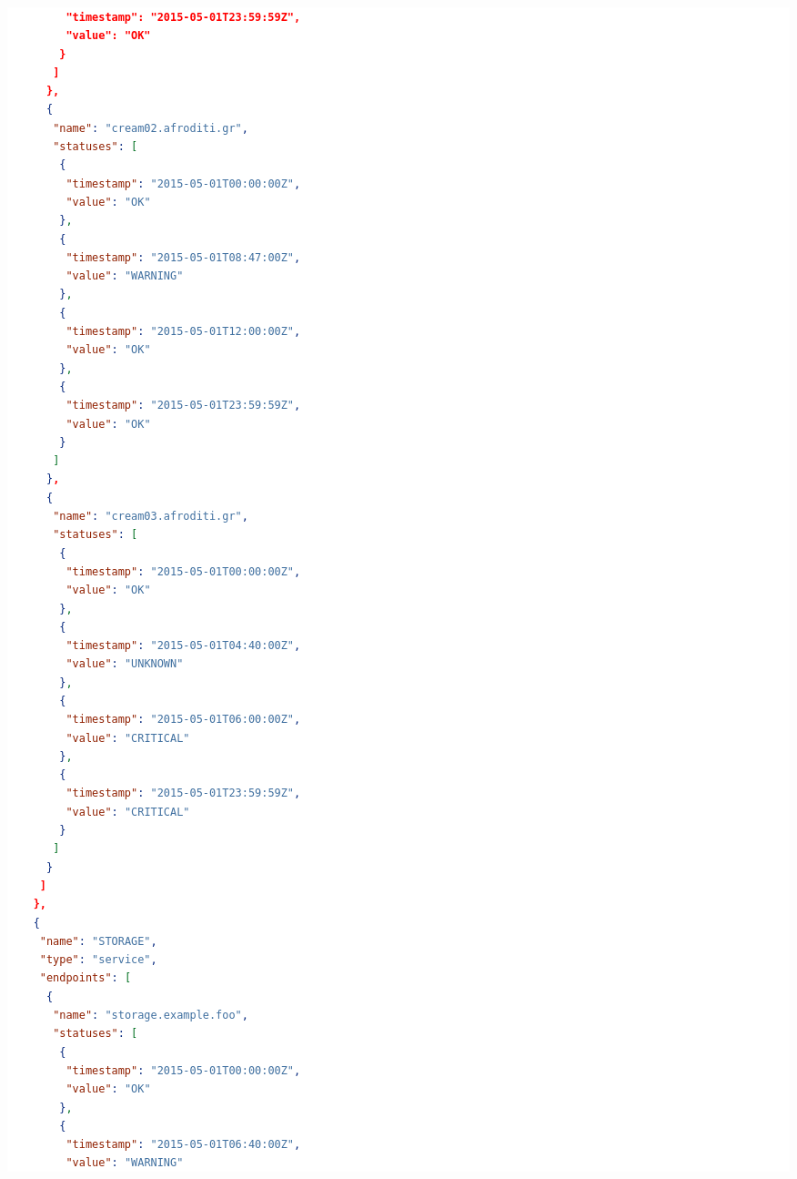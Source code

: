 ```json
         "timestamp": "2015-05-01T23:59:59Z",
         "value": "OK"
        }
       ]
      },
      {
       "name": "cream02.afroditi.gr",
       "statuses": [
        {
         "timestamp": "2015-05-01T00:00:00Z",
         "value": "OK"
        },
        {
         "timestamp": "2015-05-01T08:47:00Z",
         "value": "WARNING"
        },
        {
         "timestamp": "2015-05-01T12:00:00Z",
         "value": "OK"
        },
        {
         "timestamp": "2015-05-01T23:59:59Z",
         "value": "OK"
        }
       ]
      },
      {
       "name": "cream03.afroditi.gr",
       "statuses": [
        {
         "timestamp": "2015-05-01T00:00:00Z",
         "value": "OK"
        },
        {
         "timestamp": "2015-05-01T04:40:00Z",
         "value": "UNKNOWN"
        },
        {
         "timestamp": "2015-05-01T06:00:00Z",
         "value": "CRITICAL"
        },
        {
         "timestamp": "2015-05-01T23:59:59Z",
         "value": "CRITICAL"
        }
       ]
      }
     ]
    },
    {
     "name": "STORAGE",
     "type": "service",
     "endpoints": [
      {
       "name": "storage.example.foo",
       "statuses": [
        {
         "timestamp": "2015-05-01T00:00:00Z",
         "value": "OK"
        },
        {
         "timestamp": "2015-05-01T06:40:00Z",
         "value": "WARNING"
```